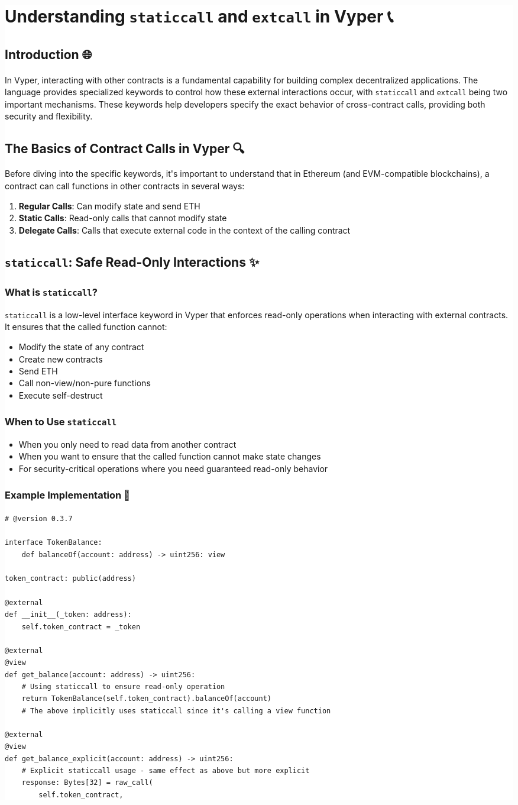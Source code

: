 # Understanding `staticcall` and `extcall` in Vyper 📞

## Introduction 🌐
In Vyper, interacting with other contracts is a fundamental capability for building complex decentralized applications. The language provides specialized keywords to control how these external interactions occur, with `staticcall` and `extcall` being two important mechanisms. These keywords help developers specify the exact behavior of cross-contract calls, providing both security and flexibility.

## The Basics of Contract Calls in Vyper 🔍
Before diving into the specific keywords, it's important to understand that in Ethereum (and EVM-compatible blockchains), a contract can call functions in other contracts in several ways:

1. **Regular Calls**: Can modify state and send ETH
2. **Static Calls**: Read-only calls that cannot modify state
3. **Delegate Calls**: Calls that execute external code in the context of the calling contract

## `staticcall`: Safe Read-Only Interactions ✨

### What is `staticcall`? 
`staticcall` is a low-level interface keyword in Vyper that enforces read-only operations when interacting with external contracts. It ensures that the called function cannot:
- Modify the state of any contract
- Create new contracts
- Send ETH
- Call non-view/non-pure functions
- Execute self-destruct

### When to Use `staticcall`
- When you only need to read data from another contract
- When you want to ensure that the called function cannot make state changes
- For security-critical operations where you need guaranteed read-only behavior

### Example Implementation 📝

```vyper
# @version 0.3.7

interface TokenBalance:
    def balanceOf(account: address) -> uint256: view

token_contract: public(address)

@external
def __init__(_token: address):
    self.token_contract = _token

@external
@view
def get_balance(account: address) -> uint256:
    # Using staticcall to ensure read-only operation
    return TokenBalance(self.token_contract).balanceOf(account)
    # The above implicitly uses staticcall since it's calling a view function

@external
@view
def get_balance_explicit(account: address) -> uint256:
    # Explicit staticcall usage - same effect as above but more explicit
    response: Bytes[32] = raw_call(
        self.token_contract,
```